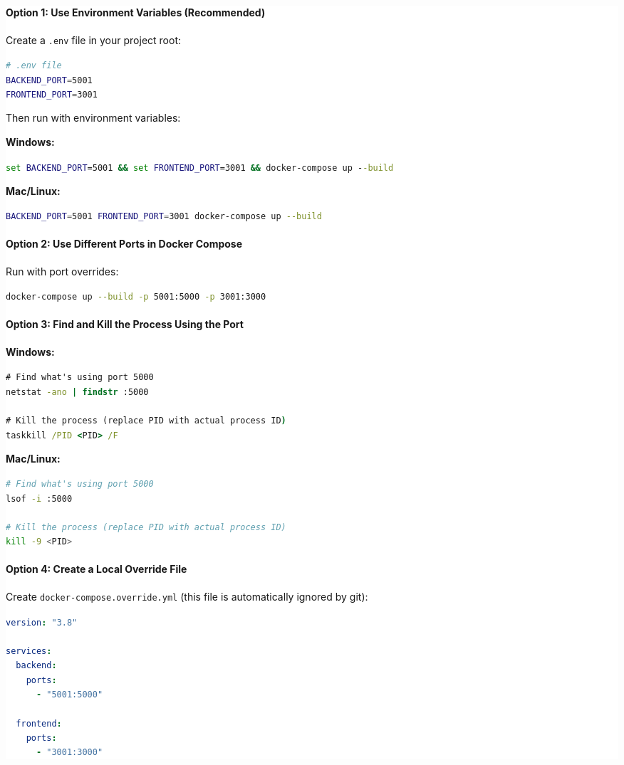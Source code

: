 #### Option 1: Use Environment Variables (Recommended)

Create a `.env` file in your project root:

```bash
# .env file
BACKEND_PORT=5001
FRONTEND_PORT=3001
```

Then run with environment variables:

**Windows:**

```cmd
set BACKEND_PORT=5001 && set FRONTEND_PORT=3001 && docker-compose up --build
```

**Mac/Linux:**

```bash
BACKEND_PORT=5001 FRONTEND_PORT=3001 docker-compose up --build
```

#### Option 2: Use Different Ports in Docker Compose

Run with port overrides:

```bash
docker-compose up --build -p 5001:5000 -p 3001:3000
```

#### Option 3: Find and Kill the Process Using the Port

**Windows:**

```cmd
# Find what's using port 5000
netstat -ano | findstr :5000

# Kill the process (replace PID with actual process ID)
taskkill /PID <PID> /F
```

**Mac/Linux:**

```bash
# Find what's using port 5000
lsof -i :5000

# Kill the process (replace PID with actual process ID)
kill -9 <PID>
```

#### Option 4: Create a Local Override File

Create `docker-compose.override.yml` (this file is automatically ignored by git):

```yaml
version: "3.8"

services:
  backend:
    ports:
      - "5001:5000"

  frontend:
    ports:
      - "3001:3000"
```
